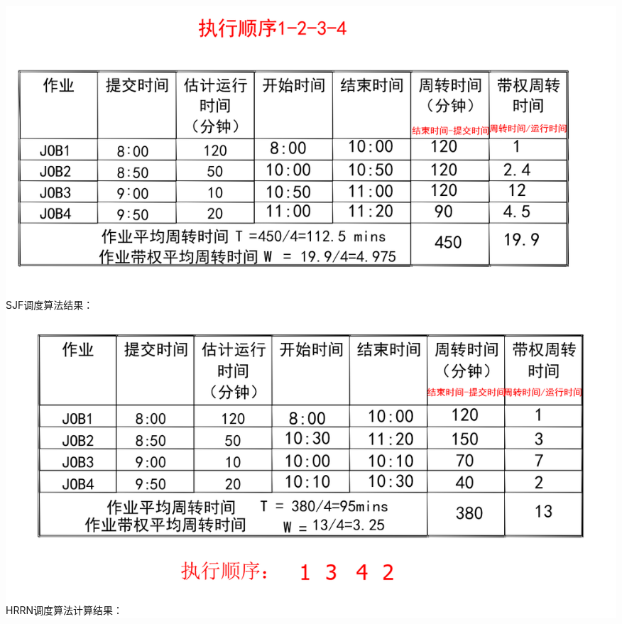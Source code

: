 ![](../assets/img/os/Images/3作业调度算法实例1-1.png)

SJF调度算法结果：
![](../assets/img/os/Images/3作业调度算法实例1-2.png)

HRRN调度算法计算结果：